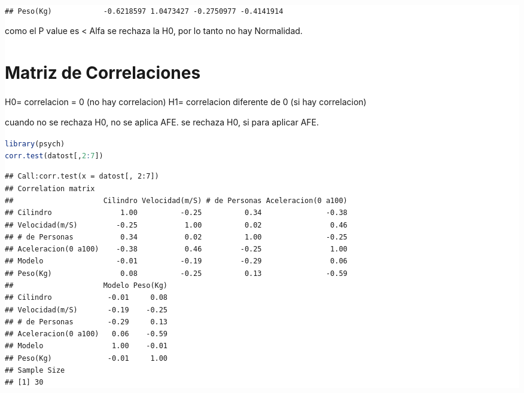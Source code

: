     ## Peso(Kg)            -0.6218597 1.0473427 -0.2750977 -0.4141914

como el P value es &lt; Alfa se rechaza la H0, por lo tanto no hay
Normalidad.

# Matriz de Correlaciones

H0= correlacion = 0 (no hay correlacion) H1= correlacion diferente de 0
(si hay correlacion)

cuando no se rechaza H0, no se aplica AFE. se rechaza H0, si para
aplicar AFE.

``` r
library(psych)
corr.test(datost[,2:7])
```

    ## Call:corr.test(x = datost[, 2:7])
    ## Correlation matrix 
    ##                     Cilindro Velocidad(m/S) # de Personas Aceleracion(0 a100)
    ## Cilindro                1.00          -0.25          0.34               -0.38
    ## Velocidad(m/S)         -0.25           1.00          0.02                0.46
    ## # de Personas           0.34           0.02          1.00               -0.25
    ## Aceleracion(0 a100)    -0.38           0.46         -0.25                1.00
    ## Modelo                 -0.01          -0.19         -0.29                0.06
    ## Peso(Kg)                0.08          -0.25          0.13               -0.59
    ##                     Modelo Peso(Kg)
    ## Cilindro             -0.01     0.08
    ## Velocidad(m/S)       -0.19    -0.25
    ## # de Personas        -0.29     0.13
    ## Aceleracion(0 a100)   0.06    -0.59
    ## Modelo                1.00    -0.01
    ## Peso(Kg)             -0.01     1.00
    ## Sample Size 
    ## [1] 30